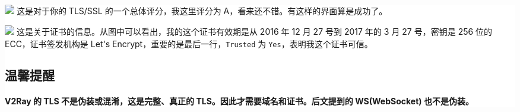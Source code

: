 ![](../resource/images/tls_test2.png)
这是对于你的 TLS/SSL 的一个总体评分，我这里评分为 A，看来还不错。有这样的界面算是成功了。

![](../resource/images/tls_test3.png)
这是关于证书的信息。从图中可以看出，我的这个证书有效期是从 2016 年 12 月 27 号到 2017 年的 3 月 27 号，密钥是 256 位的 ECC，证书签发机构是 Let's Encrypt，重要的是最后一行，`Trusted` 为 `Yes`，表明我这个证书可信。

## 温馨提醒

**V2Ray 的 TLS 不是伪装或混淆，这是完整、真正的 TLS。因此才需要域名和证书。后文提到的 WS(WebSocket) 也不是伪装。**
